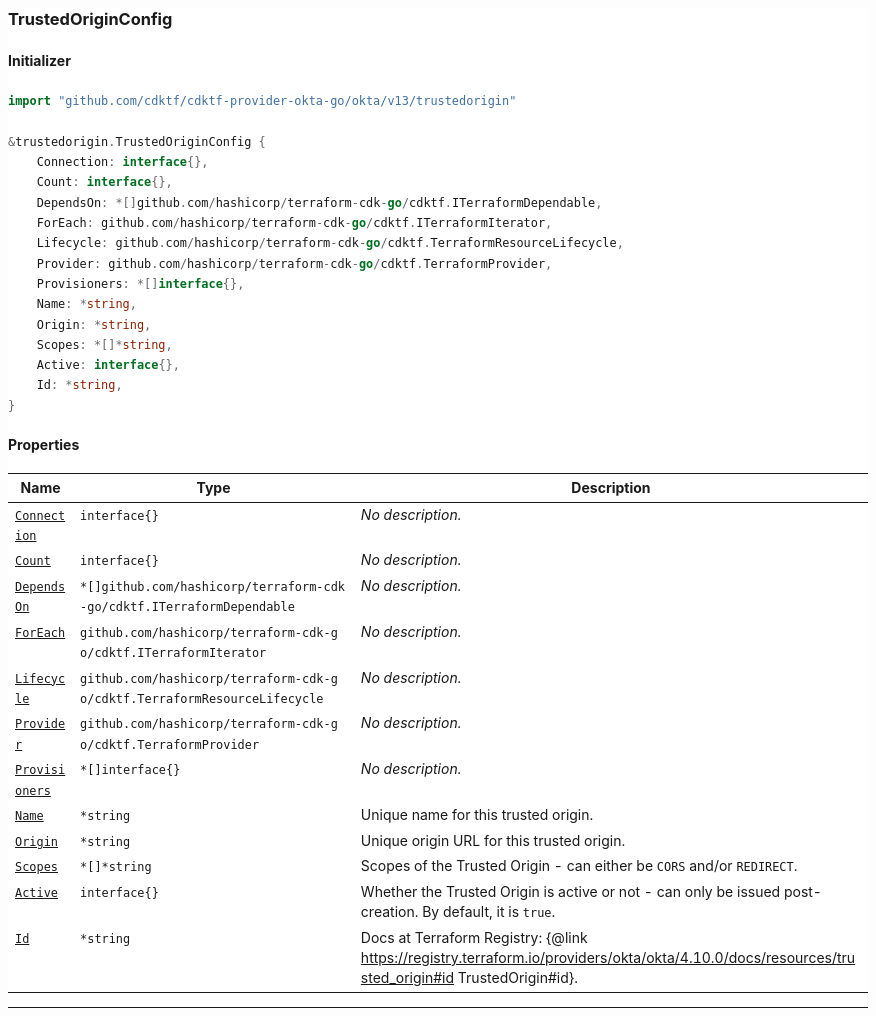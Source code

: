 ### TrustedOriginConfig <a name="TrustedOriginConfig" id="@cdktf/provider-okta.trustedOrigin.TrustedOriginConfig"></a>

#### Initializer <a name="Initializer" id="@cdktf/provider-okta.trustedOrigin.TrustedOriginConfig.Initializer"></a>

```go
import "github.com/cdktf/cdktf-provider-okta-go/okta/v13/trustedorigin"

&trustedorigin.TrustedOriginConfig {
	Connection: interface{},
	Count: interface{},
	DependsOn: *[]github.com/hashicorp/terraform-cdk-go/cdktf.ITerraformDependable,
	ForEach: github.com/hashicorp/terraform-cdk-go/cdktf.ITerraformIterator,
	Lifecycle: github.com/hashicorp/terraform-cdk-go/cdktf.TerraformResourceLifecycle,
	Provider: github.com/hashicorp/terraform-cdk-go/cdktf.TerraformProvider,
	Provisioners: *[]interface{},
	Name: *string,
	Origin: *string,
	Scopes: *[]*string,
	Active: interface{},
	Id: *string,
}
```

#### Properties <a name="Properties" id="Properties"></a>

| **Name** | **Type** | **Description** |
| --- | --- | --- |
| <code><a href="#@cdktf/provider-okta.trustedOrigin.TrustedOriginConfig.property.connection">Connection</a></code> | <code>interface{}</code> | *No description.* |
| <code><a href="#@cdktf/provider-okta.trustedOrigin.TrustedOriginConfig.property.count">Count</a></code> | <code>interface{}</code> | *No description.* |
| <code><a href="#@cdktf/provider-okta.trustedOrigin.TrustedOriginConfig.property.dependsOn">DependsOn</a></code> | <code>*[]github.com/hashicorp/terraform-cdk-go/cdktf.ITerraformDependable</code> | *No description.* |
| <code><a href="#@cdktf/provider-okta.trustedOrigin.TrustedOriginConfig.property.forEach">ForEach</a></code> | <code>github.com/hashicorp/terraform-cdk-go/cdktf.ITerraformIterator</code> | *No description.* |
| <code><a href="#@cdktf/provider-okta.trustedOrigin.TrustedOriginConfig.property.lifecycle">Lifecycle</a></code> | <code>github.com/hashicorp/terraform-cdk-go/cdktf.TerraformResourceLifecycle</code> | *No description.* |
| <code><a href="#@cdktf/provider-okta.trustedOrigin.TrustedOriginConfig.property.provider">Provider</a></code> | <code>github.com/hashicorp/terraform-cdk-go/cdktf.TerraformProvider</code> | *No description.* |
| <code><a href="#@cdktf/provider-okta.trustedOrigin.TrustedOriginConfig.property.provisioners">Provisioners</a></code> | <code>*[]interface{}</code> | *No description.* |
| <code><a href="#@cdktf/provider-okta.trustedOrigin.TrustedOriginConfig.property.name">Name</a></code> | <code>*string</code> | Unique name for this trusted origin. |
| <code><a href="#@cdktf/provider-okta.trustedOrigin.TrustedOriginConfig.property.origin">Origin</a></code> | <code>*string</code> | Unique origin URL for this trusted origin. |
| <code><a href="#@cdktf/provider-okta.trustedOrigin.TrustedOriginConfig.property.scopes">Scopes</a></code> | <code>*[]*string</code> | Scopes of the Trusted Origin - can either be `CORS` and/or `REDIRECT`. |
| <code><a href="#@cdktf/provider-okta.trustedOrigin.TrustedOriginConfig.property.active">Active</a></code> | <code>interface{}</code> | Whether the Trusted Origin is active or not - can only be issued post-creation. By default, it is `true`. |
| <code><a href="#@cdktf/provider-okta.trustedOrigin.TrustedOriginConfig.property.id">Id</a></code> | <code>*string</code> | Docs at Terraform Registry: {@link https://registry.terraform.io/providers/okta/okta/4.10.0/docs/resources/trusted_origin#id TrustedOrigin#id}. |

---
